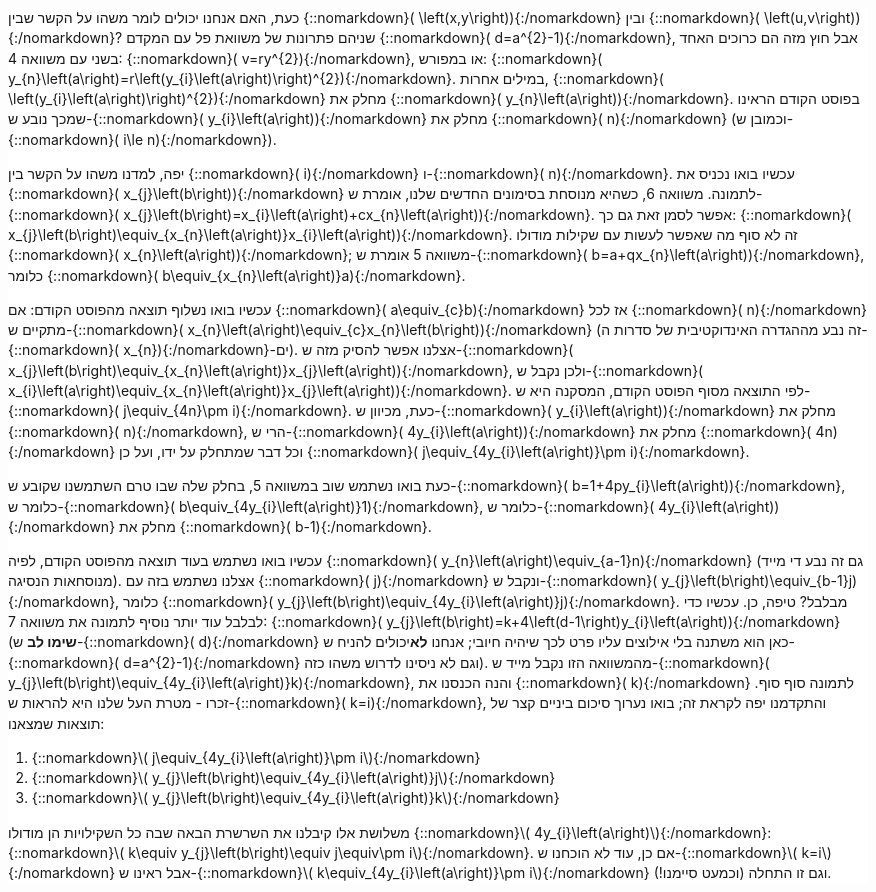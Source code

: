 כעת, האם אנחנו יכולים לומר משהו על הקשר שבין {::nomarkdown}\( \left(x,y\right)\){:/nomarkdown} ובין {::nomarkdown}\( \left(u,v\right)\){:/nomarkdown}? שניהם פתרונות של משוואת פל עם המקדם {::nomarkdown}\( d=a^{2}-1\){:/nomarkdown}, אבל חוץ מזה הם כרוכים האחד בשני עם משוואה 4: {::nomarkdown}\( v=ry^{2}\){:/nomarkdown}, או במפורש: {::nomarkdown}\( y_{n}\left(a\right)=r\left(y_{i}\left(a\right)\right)^{2}\){:/nomarkdown}. במילים אחרות, {::nomarkdown}\( \left(y_{i}\left(a\right)\right)^{2}\){:/nomarkdown} מחלק את {::nomarkdown}\( y_{n}\left(a\right)\){:/nomarkdown}. בפוסט הקודם הראינו שמכך נובע ש-{::nomarkdown}\( y_{i}\left(a\right)\){:/nomarkdown} מחלק את {::nomarkdown}\( n\){:/nomarkdown} (וכמובן ש-{::nomarkdown}\( i\le n\){:/nomarkdown}).

יפה, למדנו משהו על הקשר בין {::nomarkdown}\( i\){:/nomarkdown} ו-{::nomarkdown}\( n\){:/nomarkdown}. עכשיו בואו נכניס את {::nomarkdown}\( x_{j}\left(b\right)\){:/nomarkdown} לתמונה. משוואה 6, כשהיא מנוסחת בסימונים החדשים שלנו, אומרת ש-{::nomarkdown}\( x_{j}\left(b\right)=x_{i}\left(a\right)+cx_{n}\left(a\right)\){:/nomarkdown}. אפשר לסמן זאת גם כך: {::nomarkdown}\( x_{j}\left(b\right)\equiv_{x_{n}\left(a\right)}x_{i}\left(a\right)\){:/nomarkdown}. זה לא סוף מה שאפשר לעשות עם שקילות מודולו {::nomarkdown}\( x_{n}\left(a\right)\){:/nomarkdown}; משוואה 5 אומרת ש-{::nomarkdown}\( b=a+qx_{n}\left(a\right)\){:/nomarkdown}, כלומר {::nomarkdown}\( b\equiv_{x_{n}\left(a\right)}a\){:/nomarkdown}.

עכשיו בואו נשלוף תוצאה מהפוסט הקודם: אם {::nomarkdown}\( a\equiv_{c}b\){:/nomarkdown} אז לכל {::nomarkdown}\( n\){:/nomarkdown} מתקיים ש-{::nomarkdown}\( x_{n}\left(a\right)\equiv_{c}x_{n}\left(b\right)\){:/nomarkdown} (זה נבע מההגדרה האינדוקטיבית של סדרות ה-{::nomarkdown}\( x_{n}\){:/nomarkdown}-ים). אצלנו אפשר להסיק מזה ש-{::nomarkdown}\( x_{j}\left(b\right)\equiv_{x_{n}\left(a\right)}x_{j}\left(a\right)\){:/nomarkdown}, ולכן נקבל ש-{::nomarkdown}\( x_{i}\left(a\right)\equiv_{x_{n}\left(a\right)}x_{j}\left(a\right)\){:/nomarkdown}. לפי התוצאה מסוף הפוסט הקודם, המסקנה היא ש-{::nomarkdown}\( j\equiv_{4n}\pm i\){:/nomarkdown}. כעת, מכיוון ש-{::nomarkdown}\( y_{i}\left(a\right)\){:/nomarkdown} מחלק את {::nomarkdown}\( n\){:/nomarkdown}, הרי ש-{::nomarkdown}\( 4y_{i}\left(a\right)\){:/nomarkdown} מחלק את {::nomarkdown}\( 4n\){:/nomarkdown} וכל דבר שמתחלק על ידו, ועל כן {::nomarkdown}\( j\equiv_{4y_{i}\left(a\right)}\pm i\){:/nomarkdown}.

כעת בואו נשתמש שוב במשוואה 5, בחלק שלה שבו טרם השתמשנו שקובע ש-{::nomarkdown}\( b=1+4py_{i}\left(a\right)\){:/nomarkdown}, כלומר ש-{::nomarkdown}\( b\equiv_{4y_{i}\left(a\right)}1\){:/nomarkdown}, כלומר ש-{::nomarkdown}\( 4y_{i}\left(a\right)\){:/nomarkdown} מחלק את {::nomarkdown}\( b-1\){:/nomarkdown}.

עכשיו בואו נשתמש בעוד תוצאה מהפוסט הקודם, לפיה {::nomarkdown}\( y_{n}\left(a\right)\equiv_{a-1}n\){:/nomarkdown} (גם זה נבע די מייד מנוסחאות הנסיגה). אצלנו נשתמש בזה עם {::nomarkdown}\( j\){:/nomarkdown} ונקבל ש-{::nomarkdown}\( y_{j}\left(b\right)\equiv_{b-1}j\){:/nomarkdown}, כלומר {::nomarkdown}\( y_{j}\left(b\right)\equiv_{4y_{i}\left(a\right)}j\){:/nomarkdown}. מבלבל? טיפה, כן. עכשיו כדי לבלבל עוד יותר נוסיף לתמונה את משוואה 7: {::nomarkdown}\( y_{j}\left(b\right)=k+4\left(d-1\right)y_{i}\left(a\right)\){:/nomarkdown} (<strong>שימו לב</strong> ש-{::nomarkdown}\( d\){:/nomarkdown} כאן הוא משתנה בלי אילוצים עליו פרט לכך שיהיה חיובי; אנחנו <strong>לא</strong>יכולים להניח ש-{::nomarkdown}\( d=a^{2}-1\){:/nomarkdown} וגם לא ניסינו לדרוש משהו כזה). מהמשוואה הזו נקבל מייד ש-{::nomarkdown}\( y_{j}\left(b\right)\equiv_{4y_{i}\left(a\right)}k\){:/nomarkdown}, והנה הכנסנו את {::nomarkdown}\( k\){:/nomarkdown} לתמונה סוף סוף. זכרו - מטרת העל שלנו היא להראות ש-{::nomarkdown}\( k=i\){:/nomarkdown}, והתקדמנו יפה לקראת זה; בואו נערוך סיכום ביניים קצר של תוצאות שמצאנו:
<ol>
	<li>{::nomarkdown}\( j\equiv_{4y_{i}\left(a\right)}\pm i\){:/nomarkdown}</li>
	<li>{::nomarkdown}\( y_{j}\left(b\right)\equiv_{4y_{i}\left(a\right)}j\){:/nomarkdown}</li>
	<li>{::nomarkdown}\( y_{j}\left(b\right)\equiv_{4y_{i}\left(a\right)}k\){:/nomarkdown}</li>
</ol>
משלושת אלו קיבלנו את השרשרת הבאה שבה כל השקילויות הן מודולו {::nomarkdown}\( 4y_{i}\left(a\right)\){:/nomarkdown}: {::nomarkdown}\( k\equiv y_{j}\left(b\right)\equiv j\equiv\pm i\){:/nomarkdown}. אם כן, עוד לא הוכחנו ש-{::nomarkdown}\( k=i\){:/nomarkdown} אבל ראינו ש-{::nomarkdown}\( k\equiv_{4y_{i}\left(a\right)}\pm i\){:/nomarkdown} וגם זו התחלה (וכמעט סיימנו!).
